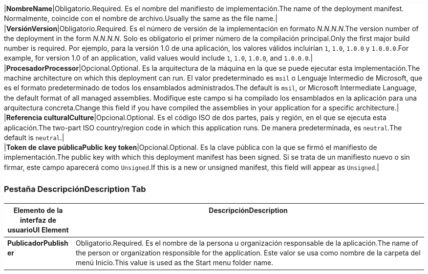 |<span data-ttu-id="4d9de-351">**Nombre**</span><span class="sxs-lookup"><span data-stu-id="4d9de-351">**Name**</span></span>|<span data-ttu-id="4d9de-352">Obligatorio.</span><span class="sxs-lookup"><span data-stu-id="4d9de-352">Required.</span></span> <span data-ttu-id="4d9de-353">Es el nombre del manifiesto de implementación.</span><span class="sxs-lookup"><span data-stu-id="4d9de-353">The name of the deployment manifest.</span></span> <span data-ttu-id="4d9de-354">Normalmente, coincide con el nombre de archivo.</span><span class="sxs-lookup"><span data-stu-id="4d9de-354">Usually the same as the file name.</span></span>|  
|<span data-ttu-id="4d9de-355">**Versión**</span><span class="sxs-lookup"><span data-stu-id="4d9de-355">**Version**</span></span>|<span data-ttu-id="4d9de-356">Obligatorio.</span><span class="sxs-lookup"><span data-stu-id="4d9de-356">Required.</span></span> <span data-ttu-id="4d9de-357">Es el número de versión de la implementación en formato *N.N.N.N*.</span><span class="sxs-lookup"><span data-stu-id="4d9de-357">The version number of the deployment in the form *N.N.N.N*.</span></span> <span data-ttu-id="4d9de-358">Solo es obligatorio el primer número de la compilación principal.</span><span class="sxs-lookup"><span data-stu-id="4d9de-358">Only the first major build number is required.</span></span> <span data-ttu-id="4d9de-359">Por ejemplo, para la versión 1.0 de una aplicación, los valores válidos incluirían `1`, `1.0`, `1.0.0` y `1.0.0.0`.</span><span class="sxs-lookup"><span data-stu-id="4d9de-359">For example, for version 1.0 of an application, valid values would include `1`, `1.0`, `1.0.0`, and `1.0.0.0`.</span></span>|  
|<span data-ttu-id="4d9de-360">**Procesador**</span><span class="sxs-lookup"><span data-stu-id="4d9de-360">**Processor**</span></span>|<span data-ttu-id="4d9de-361">Opcional.</span><span class="sxs-lookup"><span data-stu-id="4d9de-361">Optional.</span></span> <span data-ttu-id="4d9de-362">Es la arquitectura de la máquina en la que se puede ejecutar esta implementación.</span><span class="sxs-lookup"><span data-stu-id="4d9de-362">The machine architecture on which this deployment can run.</span></span> <span data-ttu-id="4d9de-363">El valor predeterminado es `msil` o Lenguaje Intermedio de Microsoft, que es el formato predeterminado de todos los ensamblados administrados.</span><span class="sxs-lookup"><span data-stu-id="4d9de-363">The default is `msil`, or Microsoft Intermediate Language, the default format of all managed assemblies.</span></span> <span data-ttu-id="4d9de-364">Modifique este campo si ha compilado los ensamblados en la aplicación para una arquitectura concreta.</span><span class="sxs-lookup"><span data-stu-id="4d9de-364">Change this field if you have compiled the assemblies in your application for a specific architecture.</span></span>|  
|<span data-ttu-id="4d9de-365">**Referencia cultural**</span><span class="sxs-lookup"><span data-stu-id="4d9de-365">**Culture**</span></span>|<span data-ttu-id="4d9de-366">Opcional.</span><span class="sxs-lookup"><span data-stu-id="4d9de-366">Optional.</span></span> <span data-ttu-id="4d9de-367">Es el código ISO de dos partes, país y región, en el que se ejecuta esta aplicación.</span><span class="sxs-lookup"><span data-stu-id="4d9de-367">The two-part ISO country/region code in which this application runs.</span></span> <span data-ttu-id="4d9de-368">De manera predeterminada, es `neutral`.</span><span class="sxs-lookup"><span data-stu-id="4d9de-368">The default is `neutral`.</span></span>|  
|<span data-ttu-id="4d9de-369">**Token de clave pública**</span><span class="sxs-lookup"><span data-stu-id="4d9de-369">**Public key token**</span></span>|<span data-ttu-id="4d9de-370">Opcional.</span><span class="sxs-lookup"><span data-stu-id="4d9de-370">Optional.</span></span> <span data-ttu-id="4d9de-371">Es la clave pública con la que se firmó el manifiesto de implementación.</span><span class="sxs-lookup"><span data-stu-id="4d9de-371">The public key with which this deployment manifest has been signed.</span></span> <span data-ttu-id="4d9de-372">Si se trata de un manifiesto nuevo o sin firmar, este campo aparecerá como `Unsigned`.</span><span class="sxs-lookup"><span data-stu-id="4d9de-372">If this is a new or unsigned manifest, this field will appear as `Unsigned`.</span></span>|  
  
### <a name="description-tab"></a><span data-ttu-id="4d9de-373">Pestaña Descripción</span><span class="sxs-lookup"><span data-stu-id="4d9de-373">Description Tab</span></span>  
  
|<span data-ttu-id="4d9de-374">Elemento de la interfaz de usuario</span><span class="sxs-lookup"><span data-stu-id="4d9de-374">UI Element</span></span>|<span data-ttu-id="4d9de-375">Descripción</span><span class="sxs-lookup"><span data-stu-id="4d9de-375">Description</span></span>|  
|----------------|-----------------|  
|<span data-ttu-id="4d9de-376">**Publicador**</span><span class="sxs-lookup"><span data-stu-id="4d9de-376">**Publisher**</span></span>|<span data-ttu-id="4d9de-377">Obligatorio.</span><span class="sxs-lookup"><span data-stu-id="4d9de-377">Required.</span></span> <span data-ttu-id="4d9de-378">Es el nombre de la persona u organización responsable de la aplicación.</span><span class="sxs-lookup"><span data-stu-id="4d9de-378">The name of the person or organization responsible for the application.</span></span> <span data-ttu-id="4d9de-379">Este valor se usa como nombre de la carpeta del menú Inicio.</span><span class="sxs-lookup"><span data-stu-id="4d9de-379">This value is used as the Start menu folder name.</span></span>|  
